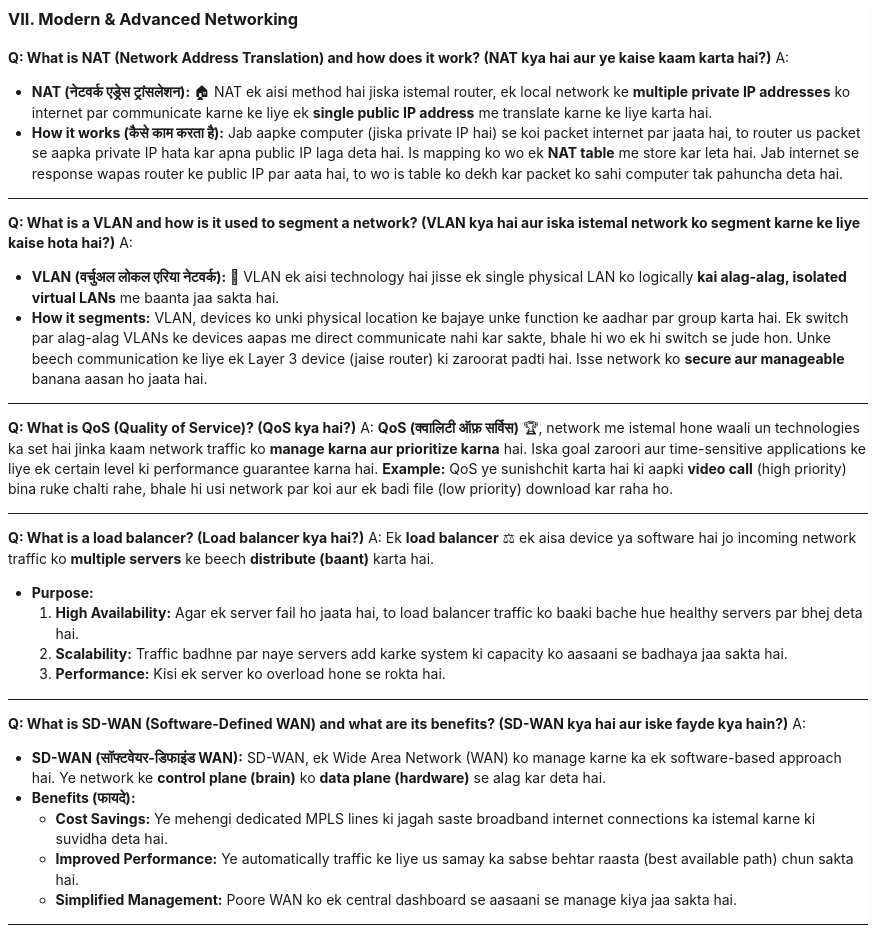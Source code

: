 ### **VII. Modern & Advanced Networking**

**Q: What is NAT (Network Address Translation) and how does it work? (NAT kya hai aur ye kaise kaam karta hai?)**
A:
* **NAT (नेटवर्क एड्रेस ट्रांसलेशन):** 🏠 NAT ek aisi method hai jiska istemal router, ek local network ke **multiple private IP addresses** ko internet par communicate karne ke liye ek **single public IP address** me translate karne ke liye karta hai.
* **How it works (कैसे काम करता है):** Jab aapke computer (jiska private IP hai) se koi packet internet par jaata hai, to router us packet se aapka private IP hata kar apna public IP laga deta hai. Is mapping ko wo ek **NAT table** me store kar leta hai. Jab internet se response wapas router ke public IP par aata hai, to wo is table ko dekh kar packet ko sahi computer tak pahuncha deta hai.

---
**Q: What is a VLAN and how is it used to segment a network? (VLAN kya hai aur iska istemal network ko segment karne ke liye kaise hota hai?)**
A:
* **VLAN (वर्चुअल लोकल एरिया नेटवर्क):** 🏢 VLAN ek aisi technology hai jisse ek single physical LAN ko logically **kai alag-alag, isolated virtual LANs** me baanta jaa sakta hai.
* **How it segments:** VLAN, devices ko unki physical location ke bajaye unke function ke aadhar par group karta hai. Ek switch par alag-alag VLANs ke devices aapas me direct communicate nahi kar sakte, bhale hi wo ek hi switch se jude hon. Unke beech communication ke liye ek Layer 3 device (jaise router) ki zaroorat padti hai. Isse network ko **secure aur manageable** banana aasan ho jaata hai.

---
**Q: What is QoS (Quality of Service)? (QoS kya hai?)**
A: **QoS (क्वालिटी ऑफ़ सर्विस)** 🏆, network me istemal hone waali un technologies ka set hai jinka kaam network traffic ko **manage karna aur prioritize karna** hai. Iska goal zaroori aur time-sensitive applications ke liye ek certain level ki performance guarantee karna hai.
**Example:** QoS ye sunishchit karta hai ki aapki **video call** (high priority) bina ruke chalti rahe, bhale hi usi network par koi aur ek badi file (low priority) download kar raha ho.

---
**Q: What is a load balancer? (Load balancer kya hai?)**
A: Ek **load balancer** ⚖️ ek aisa device ya software hai jo incoming network traffic ko **multiple servers** ke beech **distribute (baant)** karta hai.
* **Purpose:**
    1.  **High Availability:** Agar ek server fail ho jaata hai, to load balancer traffic ko baaki bache hue healthy servers par bhej deta hai.
    2.  **Scalability:** Traffic badhne par naye servers add karke system ki capacity ko aasaani se badhaya jaa sakta hai.
    3.  **Performance:** Kisi ek server ko overload hone se rokta hai.

---
**Q: What is SD-WAN (Software-Defined WAN) and what are its benefits? (SD-WAN kya hai aur iske fayde kya hain?)**
A:
* **SD-WAN (सॉफ्टवेयर-डिफाइंड WAN):** SD-WAN, ek Wide Area Network (WAN) ko manage karne ka ek software-based approach hai. Ye network ke **control plane (brain)** ko **data plane (hardware)** se alag kar deta hai.
* **Benefits (फायदे):**
    * **Cost Savings:** Ye mehengi dedicated MPLS lines ki jagah saste broadband internet connections ka istemal karne ki suvidha deta hai.
    * **Improved Performance:** Ye automatically traffic ke liye us samay ka sabse behtar raasta (best available path) chun sakta hai.
    * **Simplified Management:** Poore WAN ko ek central dashboard se aasaani se manage kiya jaa sakta hai.

---